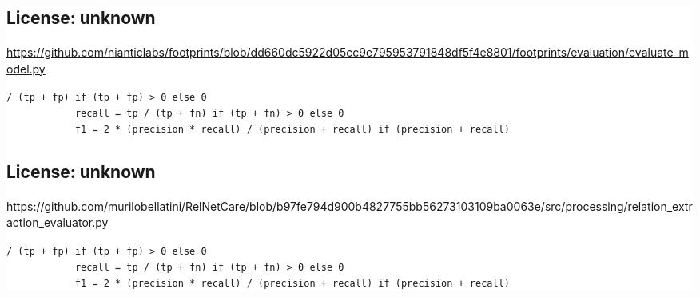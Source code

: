 
## License: unknown
https://github.com/nianticlabs/footprints/blob/dd660dc5922d05cc9e795953791848df5f4e8801/footprints/evaluation/evaluate_model.py

```
/ (tp + fp) if (tp + fp) > 0 else 0
            recall = tp / (tp + fn) if (tp + fn) > 0 else 0
            f1 = 2 * (precision * recall) / (precision + recall) if (precision + recall)
```


## License: unknown
https://github.com/murilobellatini/RelNetCare/blob/b97fe794d900b4827755bb56273103109ba0063e/src/processing/relation_extraction_evaluator.py

```
/ (tp + fp) if (tp + fp) > 0 else 0
            recall = tp / (tp + fn) if (tp + fn) > 0 else 0
            f1 = 2 * (precision * recall) / (precision + recall) if (precision + recall)
```

